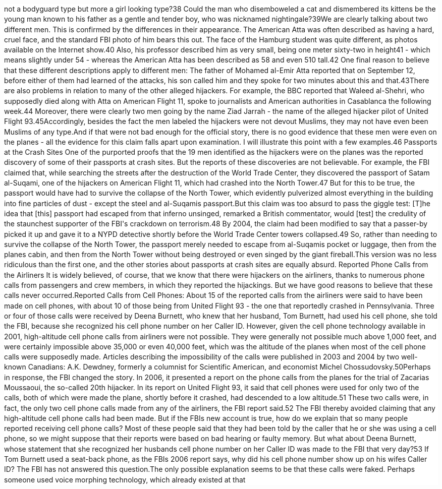 not a bodyguard type but more a girl looking type?38 Could the man who disemboweled a cat and dismembered its kittens be the young man known to his father as a gentle and tender boy, who was nicknamed nightingale?39We are clearly talking about two different men. This is confirmed by the differences in their appearance. The American Atta was often described as having a hard, cruel face, and the standard FBI photo of him bears this out. The face of the Hamburg student was quite different, as photos available on the Internet show.40 Also, his professor described him as very small, being one meter sixty-two in height41 - which means slightly under 54 - whereas the American Atta has been described as 58 and even 510 tall.42 One final reason to believe that these different descriptions apply to different men: The father of Mohamed al-Emir Atta reported that on September 12, before either of them had learned of the attacks, his son called him and they spoke for two minutes about this and that.43There are also problems in relation to many of the other alleged hijackers. For example, the BBC reported that Waleed al-Shehri, who supposedly died along with Atta on American Flight 11, spoke to journalists and American authorities in Casablanca the following week.44 Moreover, there were clearly two men going by the name Ziad Jarrah - the name of the alleged hijacker pilot of United Flight 93.45Accordingly, besides the fact the men labeled the hijackers were not devout Muslims, they may not have even been Muslims of any type.And if that were not bad enough for the official story, there is no good evidence that these men were even on the planes - all the evidence for this claim falls apart upon examination. I will illustrate this point with a few examples.46 Passports at the Crash Sites One of the purported proofs that the 19 men identified as the hijackers were on the planes was the reported discovery of some of their passports at crash sites. But the reports of these discoveries are not believable. For example, the FBI claimed that, while searching the streets after the destruction of the World Trade Center, they discovered the passport of Satam al-Suqami, one of the hijackers on American Flight 11, which had crashed into the North Tower.47 But for this to be true, the passport would have had to survive the collapse of the North Tower, which evidently pulverized almost everything in the building into fine particles of dust - except the steel and al-Suqamis passport.But this claim was too absurd to pass the giggle test: [T]he idea that [this] passport had escaped from that inferno unsinged, remarked a British commentator, would [test] the credulity of the staunchest supporter of the FBI's crackdown on terrorism.48 By 2004, the claim had been modified to say that a passer-by picked it up and gave it to a NYPD detective shortly before the World Trade Center towers collapsed.49 So, rather than needing to survive the collapse of the North Tower, the passport merely needed to escape from al-Suqamis pocket or luggage, then from the planes cabin, and then from the North Tower without being destroyed or even singed by the giant fireball.This version was no less ridiculous than the first one, and the other stories about passports at crash sites are equally absurd. Reported Phone Calls from the Airliners It is widely believed, of course, that we know that there were hijackers on the airliners, thanks to numerous phone calls from passengers and crew members, in which they reported the hijackings. But we have good reasons to believe that these calls never occurred.Reported Calls from Cell Phones: About 15 of the reported calls from the airliners were said to have been made on cell phones, with about 10 of those being from United Flight 93 - the one that reportedly crashed in Pennsylvania. Three or four of those calls were received by Deena Burnett, who knew that her husband, Tom Burnett, had used his cell phone, she told the FBI, because she recognized his cell phone number on her Caller ID. However, given the cell phone technology available in 2001, high-altitude cell phone calls from airliners were not possible. They were generally not possible much above 1,000 feet, and were certainly impossible above 35,000 or even 40,000 feet, which was the altitude of the planes when most of the cell phone calls were supposedly made. Articles describing the impossibility of the calls were published in 2003 and 2004 by two well-known Canadians: A.K. Dewdney, formerly a columnist for Scientific American, and economist Michel Chossudovsky.50Perhaps in response, the FBI changed the story. In 2006, it presented a report on the phone calls from the planes for the trial of Zacarias Moussaoui, the so-called 20th hijacker. In its report on United Flight 93, it said that cell phones were used for only two of the calls, both of which were made the plane, shortly before it crashed, had descended to a low altitude.51 These two calls were, in fact, the only two cell phone calls made from any of the airliners, the FBI report said.52 The FBI thereby avoided claiming that any high-altitude cell phone calls had been made. But if the FBIs new account is true, how do we explain that so many people reported receiving cell phone calls? Most of these people said that they had been told by the caller that he or she was using a cell phone, so we might suppose that their reports were based on bad hearing or faulty memory. But what about Deena Burnett, whose statement that she recognized her husbands cell phone number on her Caller ID was made to the FBI that very day?53 If Tom Burnett used a seat-back phone, as the FBIs 2006 report says, why did his cell phone number show up on his wifes Caller ID? The FBI has not answered this question.The only possible explanation seems to be that these calls were faked. Perhaps someone used voice morphing technology, which already existed at that
